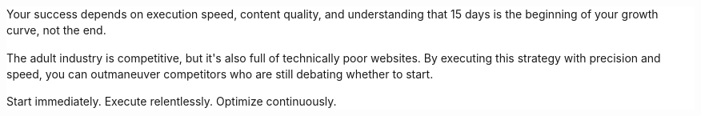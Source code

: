 Your success depends on execution speed, content quality, and understanding that 15 days is the beginning of your growth curve, not the end.

The adult industry is competitive, but it's also full of technically poor websites. By executing this strategy with precision and speed, you can outmaneuver competitors who are still debating whether to start.

Start immediately. Execute relentlessly. Optimize continuously.